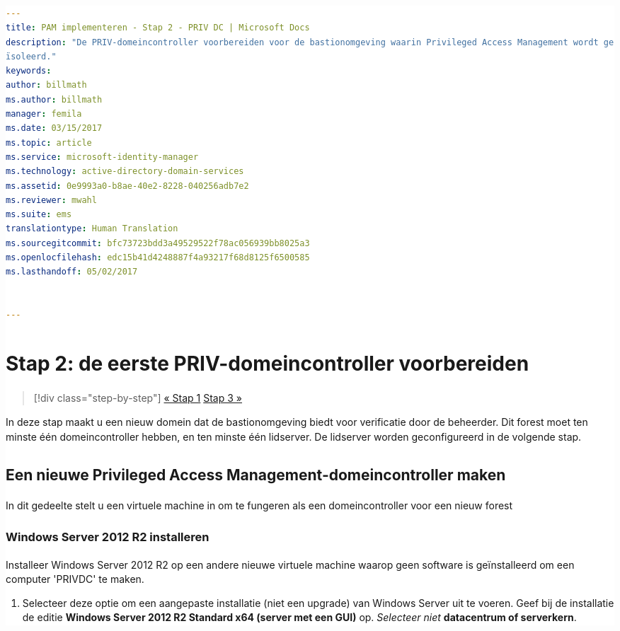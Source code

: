 ```yaml
---
title: PAM implementeren - Stap 2 - PRIV DC | Microsoft Docs
description: "De PRIV-domeincontroller voorbereiden voor de bastionomgeving waarin Privileged Access Management wordt geïsoleerd."
keywords: 
author: billmath
ms.author: billmath
manager: femila
ms.date: 03/15/2017
ms.topic: article
ms.service: microsoft-identity-manager
ms.technology: active-directory-domain-services
ms.assetid: 0e9993a0-b8ae-40e2-8228-040256adb7e2
ms.reviewer: mwahl
ms.suite: ems
translationtype: Human Translation
ms.sourcegitcommit: bfc73723bdd3a49529522f78ac056939bb8025a3
ms.openlocfilehash: edc15b41d4248887f4a93217f68d8125f6500585
ms.lasthandoff: 05/02/2017


---
```


# <a name="step-2---prepare-the-first-priv-domain-controller"></a>Stap 2: de eerste PRIV-domeincontroller voorbereiden

>[!div class="step-by-step"]
[« Stap 1](step-1-prepare-corp-domain.md)
[Stap 3 »](step-3-prepare-pam-server.md)

In deze stap maakt u een nieuw domein dat de bastionomgeving biedt voor verificatie door de beheerder.  Dit forest moet ten minste één domeincontroller hebben, en ten minste één lidserver. De lidserver worden geconfigureerd in de volgende stap.

## <a name="create-a-new-privileged-access-management-domain-controller"></a>Een nieuwe Privileged Access Management-domeincontroller maken

In dit gedeelte stelt u een virtuele machine in om te fungeren als een domeincontroller voor een nieuw forest

### <a name="install-windows-server-2012-r2"></a>Windows Server 2012 R2 installeren
Installeer Windows Server 2012 R2 op een andere nieuwe virtuele machine waarop geen software is geïnstalleerd om een computer 'PRIVDC' te maken.

1. Selecteer deze optie om een aangepaste installatie (niet een upgrade) van Windows Server uit te voeren. Geef bij de installatie de editie **Windows Server 2012 R2 Standard x64 (server met een GUI)** op. _Selecteer niet_ **datacentrum of serverkern**.
